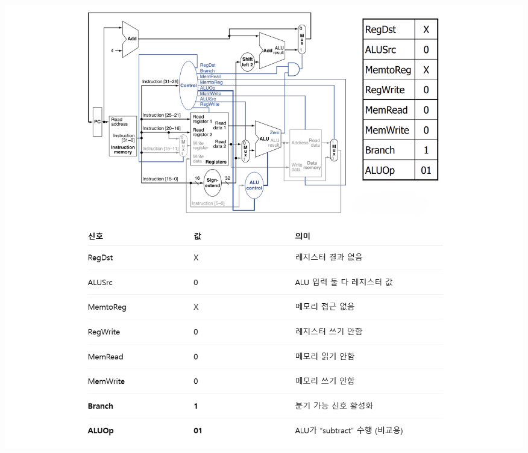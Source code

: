 <p align="center"><img src="/assets/img/Computer Architecture/chapter4. The processor/4-2-46.png" width="600"></p>
<p align="center"><img src="/assets/img/Computer Architecture/chapter4. The processor/4-2-47.png" width="600"></p>
